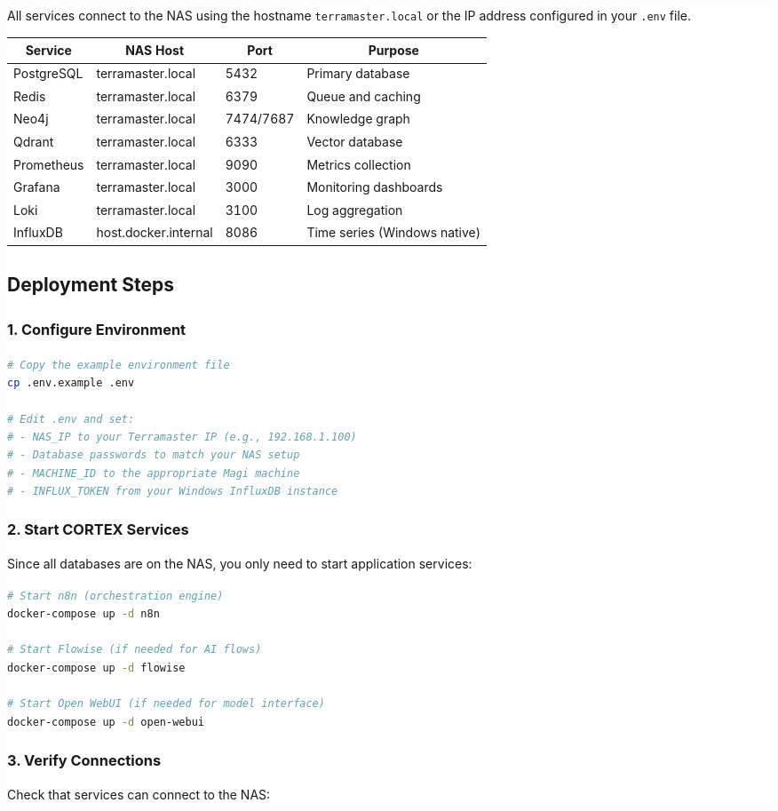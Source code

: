 All services connect to the NAS using the hostname `terramaster.local` or the IP address configured in your `.env` file.

| Service | NAS Host | Port | Purpose |
|---------|----------|------|---------|
| PostgreSQL | terramaster.local | 5432 | Primary database |
| Redis | terramaster.local | 6379 | Queue and caching |
| Neo4j | terramaster.local | 7474/7687 | Knowledge graph |
| Qdrant | terramaster.local | 6333 | Vector database |
| Prometheus | terramaster.local | 9090 | Metrics collection |
| Grafana | terramaster.local | 3000 | Monitoring dashboards |
| Loki | terramaster.local | 3100 | Log aggregation |
| InfluxDB | host.docker.internal | 8086 | Time series (Windows native) |

## Deployment Steps

### 1. Configure Environment

```bash
# Copy the example environment file
cp .env.example .env

# Edit .env and set:
# - NAS_IP to your Terramaster IP (e.g., 192.168.1.100)
# - Database passwords to match your NAS setup
# - MACHINE_ID to the appropriate Magi machine
# - INFLUX_TOKEN from your Windows InfluxDB instance
```

### 2. Start CORTEX Services

Since all databases are on the NAS, you only need to start application services:

```bash
# Start n8n (orchestration engine)
docker-compose up -d n8n

# Start Flowise (if needed for AI flows)
docker-compose up -d flowise

# Start Open WebUI (if needed for model interface)
docker-compose up -d open-webui
```

### 3. Verify Connections

Check that services can connect to the NAS:
